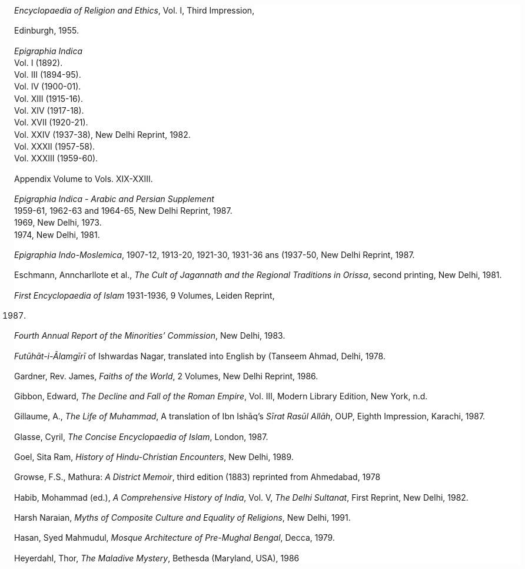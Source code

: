 *Encyclopaedia of Religion and Ethics*, Vol. I, Third Impression,

Edinburgh, 1955.

*Epigraphia Indica*  
Vol. I (1892).  
Vol. III (1894-95).  
Vol. IV (1900-01).  
Vol. XIII (1915-16).  
Vol. XIV (1917-18).  
Vol. XVII (1920-21).  
Vol. XXIV (1937-38), New Delhi Reprint, 1982.  
Vol. XXXII (1957-58).  
Vol. XXXIII (1959-60).

Appendix Volume to Vols.  XIX-XXIII.

*Epigraphia Indica - Arabic and Persian Supplement*  
1959-61, 1962-63 and 1964-65, New Delhi Reprint, 1987.  
1969, New Delhi, 1973.  
1974, New Delhi, 1981.

*Epigraphia Indo-Moslemica*, 1907-12, 1913-20, 1921-30, 1931-36 ans (1937-50, New Delhi Reprint, 1987.

Eschmann, Anncharllote et al., *The Cult of Jagannath and the Regional Traditions in Orissa*, second printing, New Delhi, 1981.  
 

*First Encyclopaedia of Islam* 1931-1936, 9 Volumes, Leiden Reprint,

1987.

*Fourth Annual Report of the Minorities’ Commission*, New Delhi, 1983.

*Futūhāt-i-Ãlamgīrī* of Ishwardas Nagar, translated into English by (Tanseem Ahmad, Delhi, 1978.  
 

Gardner, Rev. James, *Faiths of the World*, 2 Volumes, New Delhi Reprint, 1986.

Gibbon, Edward, *The Decline and Fall of the Roman Empire*, Vol. III, Modern Library Edition, New York, n.d.

Gillaume, A., *The Life of Muhammad*, A translation of Ibn Ishāq’s *Sīrat Rasūl Allāh*, OUP, Eighth Impression, Karachi, 1987.

Glasse, Cyril, *The Concise Encyclopaedia of Islam*, London, 1987.

Goel, Sita Ram, *History of Hindu-Christian Encounters*, New Delhi, 1989.

Growse, F.S., Mathura: *A District Memoir*, third edition (1883) reprinted from Ahmedabad, 1978  
 

Habib, Mohammad (ed.), *A Comprehensive History of India*, Vol. V, *The Delhi Sultanat*, First Reprint, New Delhi, 1982.

Harsh Naraian, *Myths of Composite Culture and Equality of Religions*, New Delhi, 1991.

Hasan, Syed Mahmudul, *Mosque Architecture of Pre-Mughal Bengal*, Decca, 1979.

Heyerdahl, Thor, *The Maladive Mystery*, Bethesda (Maryland, USA), 1986
